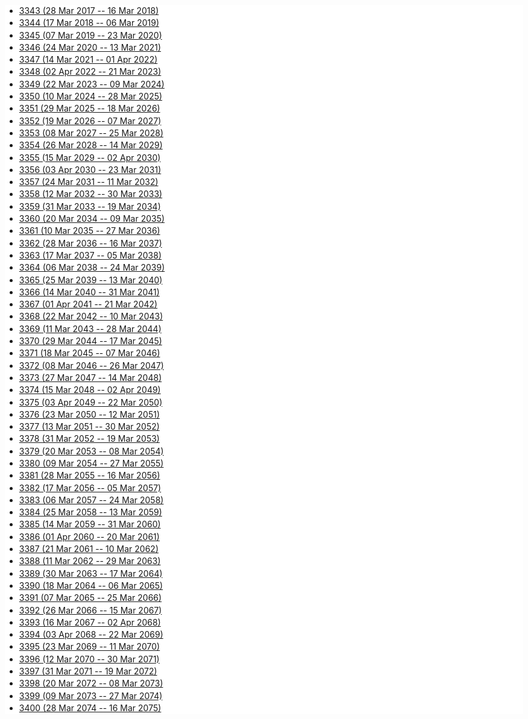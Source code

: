 * [3343 (28 Mar 2017 -- 16 Mar 2018)](assets/calendar/3343.pdf)
* [3344 (17 Mar 2018 -- 06 Mar 2019)](assets/calendar/3344.pdf)
* [3345 (07 Mar 2019 -- 23 Mar 2020)](assets/calendar/3345.pdf)
* [3346 (24 Mar 2020 -- 13 Mar 2021)](assets/calendar/3346.pdf)
* [3347 (14 Mar 2021 -- 01 Apr 2022)](assets/calendar/3347.pdf)
* [3348 (02 Apr 2022 -- 21 Mar 2023)](assets/calendar/3348.pdf)
* [3349 (22 Mar 2023 -- 09 Mar 2024)](assets/calendar/3349.pdf)
* [3350 (10 Mar 2024 -- 28 Mar 2025)](assets/calendar/3350.pdf)
* [3351 (29 Mar 2025 -- 18 Mar 2026)](assets/calendar/3351.pdf)
* [3352 (19 Mar 2026 -- 07 Mar 2027)](assets/calendar/3352.pdf)
* [3353 (08 Mar 2027 -- 25 Mar 2028)](assets/calendar/3353.pdf)
* [3354 (26 Mar 2028 -- 14 Mar 2029)](assets/calendar/3354.pdf)
* [3355 (15 Mar 2029 -- 02 Apr 2030)](assets/calendar/3355.pdf)
* [3356 (03 Apr 2030 -- 23 Mar 2031)](assets/calendar/3356.pdf)
* [3357 (24 Mar 2031 -- 11 Mar 2032)](assets/calendar/3357.pdf)
* [3358 (12 Mar 2032 -- 30 Mar 2033)](assets/calendar/3358.pdf)
* [3359 (31 Mar 2033 -- 19 Mar 2034)](assets/calendar/3359.pdf)
* [3360 (20 Mar 2034 -- 09 Mar 2035)](assets/calendar/3360.pdf)
* [3361 (10 Mar 2035 -- 27 Mar 2036)](assets/calendar/3361.pdf)
* [3362 (28 Mar 2036 -- 16 Mar 2037)](assets/calendar/3362.pdf)
* [3363 (17 Mar 2037 -- 05 Mar 2038)](assets/calendar/3363.pdf)
* [3364 (06 Mar 2038 -- 24 Mar 2039)](assets/calendar/3364.pdf)
* [3365 (25 Mar 2039 -- 13 Mar 2040)](assets/calendar/3365.pdf)
* [3366 (14 Mar 2040 -- 31 Mar 2041)](assets/calendar/3366.pdf)
* [3367 (01 Apr 2041 -- 21 Mar 2042)](assets/calendar/3367.pdf)
* [3368 (22 Mar 2042 -- 10 Mar 2043)](assets/calendar/3368.pdf)
* [3369 (11 Mar 2043 -- 28 Mar 2044)](assets/calendar/3369.pdf)
* [3370 (29 Mar 2044 -- 17 Mar 2045)](assets/calendar/3370.pdf)
* [3371 (18 Mar 2045 -- 07 Mar 2046)](assets/calendar/3371.pdf)
* [3372 (08 Mar 2046 -- 26 Mar 2047)](assets/calendar/3372.pdf)
* [3373 (27 Mar 2047 -- 14 Mar 2048)](assets/calendar/3373.pdf)
* [3374 (15 Mar 2048 -- 02 Apr 2049)](assets/calendar/3374.pdf)
* [3375 (03 Apr 2049 -- 22 Mar 2050)](assets/calendar/3375.pdf)
* [3376 (23 Mar 2050 -- 12 Mar 2051)](assets/calendar/3376.pdf)
* [3377 (13 Mar 2051 -- 30 Mar 2052)](assets/calendar/3377.pdf)
* [3378 (31 Mar 2052 -- 19 Mar 2053)](assets/calendar/3378.pdf)
* [3379 (20 Mar 2053 -- 08 Mar 2054)](assets/calendar/3379.pdf)
* [3380 (09 Mar 2054 -- 27 Mar 2055)](assets/calendar/3380.pdf)
* [3381 (28 Mar 2055 -- 16 Mar 2056)](assets/calendar/3381.pdf)
* [3382 (17 Mar 2056 -- 05 Mar 2057)](assets/calendar/3382.pdf)
* [3383 (06 Mar 2057 -- 24 Mar 2058)](assets/calendar/3383.pdf)
* [3384 (25 Mar 2058 -- 13 Mar 2059)](assets/calendar/3384.pdf)
* [3385 (14 Mar 2059 -- 31 Mar 2060)](assets/calendar/3385.pdf)
* [3386 (01 Apr 2060 -- 20 Mar 2061)](assets/calendar/3386.pdf)
* [3387 (21 Mar 2061 -- 10 Mar 2062)](assets/calendar/3387.pdf)
* [3388 (11 Mar 2062 -- 29 Mar 2063)](assets/calendar/3388.pdf)
* [3389 (30 Mar 2063 -- 17 Mar 2064)](assets/calendar/3389.pdf)
* [3390 (18 Mar 2064 -- 06 Mar 2065)](assets/calendar/3390.pdf)
* [3391 (07 Mar 2065 -- 25 Mar 2066)](assets/calendar/3391.pdf)
* [3392 (26 Mar 2066 -- 15 Mar 2067)](assets/calendar/3392.pdf)
* [3393 (16 Mar 2067 -- 02 Apr 2068)](assets/calendar/3393.pdf)
* [3394 (03 Apr 2068 -- 22 Mar 2069)](assets/calendar/3394.pdf)
* [3395 (23 Mar 2069 -- 11 Mar 2070)](assets/calendar/3395.pdf)
* [3396 (12 Mar 2070 -- 30 Mar 2071)](assets/calendar/3396.pdf)
* [3397 (31 Mar 2071 -- 19 Mar 2072)](assets/calendar/3397.pdf)
* [3398 (20 Mar 2072 -- 08 Mar 2073)](assets/calendar/3398.pdf)
* [3399 (09 Mar 2073 -- 27 Mar 2074)](assets/calendar/3399.pdf)
* [3400 (28 Mar 2074 -- 16 Mar 2075)](assets/calendar/3400.pdf)
